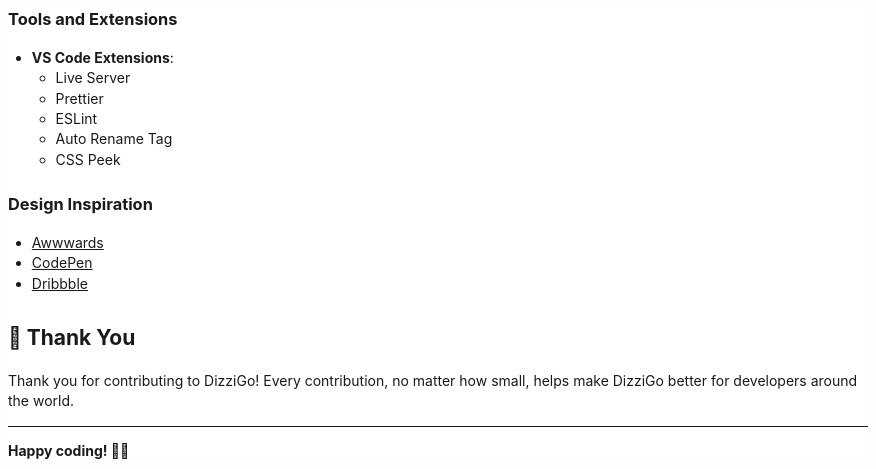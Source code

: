 ### Tools and Extensions
- **VS Code Extensions**:
  - Live Server
  - Prettier
  - ESLint
  - Auto Rename Tag
  - CSS Peek

### Design Inspiration
- [Awwwards](https://www.awwwards.com/websites/developer-tools/)
- [CodePen](https://codepen.io/search/pens?q=terminal)
- [Dribbble](https://dribbble.com/search/developer-website)

## 🙏 Thank You

Thank you for contributing to DizziGo! Every contribution, no matter how small, helps make DizziGo better for developers around the world.

---

**Happy coding! 🤖✨**